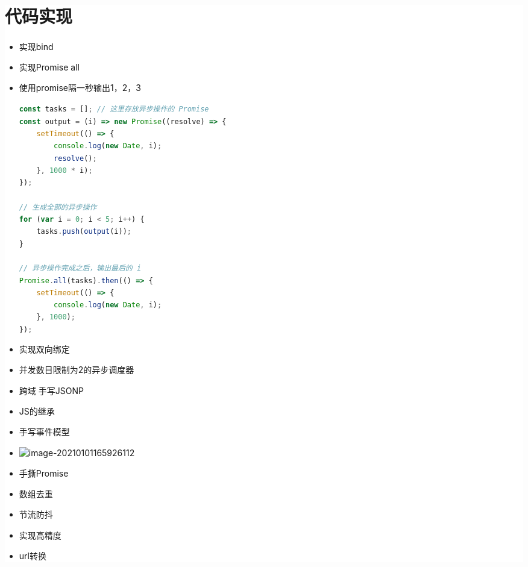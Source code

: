 
# 代码实现

- 实现bind

- 实现Promise all

- 使用promise隔一秒输出1，2，3

  ```javascript
  const tasks = []; // 这里存放异步操作的 Promise
  const output = (i) => new Promise((resolve) => {
      setTimeout(() => {
          console.log(new Date, i);
          resolve();
      }, 1000 * i);
  });
  
  // 生成全部的异步操作
  for (var i = 0; i < 5; i++) {
      tasks.push(output(i));
  }
  
  // 异步操作完成之后，输出最后的 i
  Promise.all(tasks).then(() => {
      setTimeout(() => {
          console.log(new Date, i);
      }, 1000);
  });
  
  
  ```

  

- 实现双向绑定

- 并发数目限制为2的异步调度器

- 跨域 手写JSONP

- JS的继承

- 手写事件模型

- ![image-20210101165926112](C:\Users\dell\AppData\Roaming\Typora\typora-user-images\image-20210101165926112.png)

- 手撕Promise

- 数组去重

- 节流防抖

- 实现高精度

- url转换
